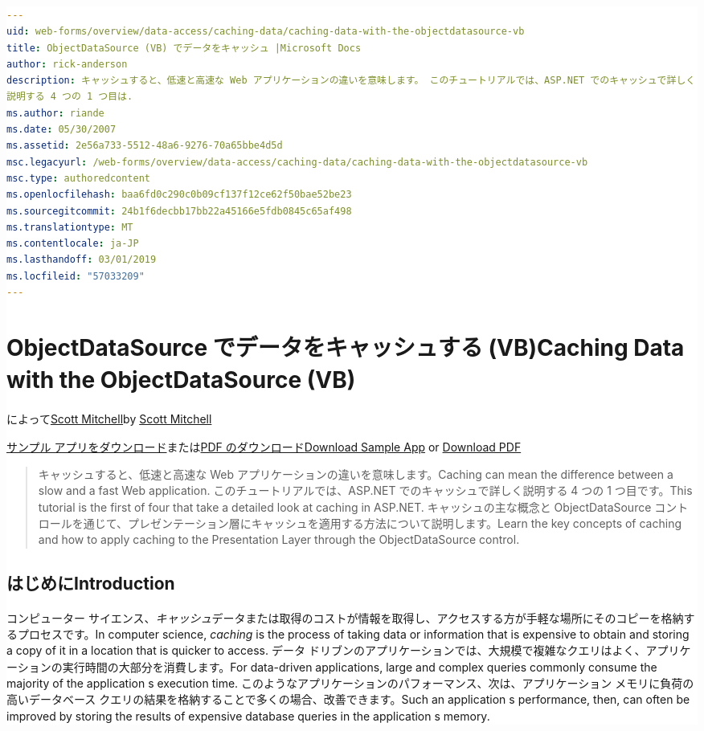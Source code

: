 ```yaml
---
uid: web-forms/overview/data-access/caching-data/caching-data-with-the-objectdatasource-vb
title: ObjectDataSource (VB) でデータをキャッシュ |Microsoft Docs
author: rick-anderson
description: キャッシュすると、低速と高速な Web アプリケーションの違いを意味します。 このチュートリアルでは、ASP.NET でのキャッシュで詳しく説明する 4 つの 1 つ目は.
ms.author: riande
ms.date: 05/30/2007
ms.assetid: 2e56a733-5512-48a6-9276-70a65bbe4d5d
msc.legacyurl: /web-forms/overview/data-access/caching-data/caching-data-with-the-objectdatasource-vb
msc.type: authoredcontent
ms.openlocfilehash: baa6fd0c290c0b09cf137f12ce62f50bae52be23
ms.sourcegitcommit: 24b1f6decbb17bb22a45166e5fdb0845c65af498
ms.translationtype: MT
ms.contentlocale: ja-JP
ms.lasthandoff: 03/01/2019
ms.locfileid: "57033209"
---
```

<a name="caching-data-with-the-objectdatasource-vb"></a><span data-ttu-id="8f5c3-104">ObjectDataSource でデータをキャッシュする (VB)</span><span class="sxs-lookup"><span data-stu-id="8f5c3-104">Caching Data with the ObjectDataSource (VB)</span></span>
====================
<span data-ttu-id="8f5c3-105">によって[Scott Mitchell](https://twitter.com/ScottOnWriting)</span><span class="sxs-lookup"><span data-stu-id="8f5c3-105">by [Scott Mitchell](https://twitter.com/ScottOnWriting)</span></span>

<span data-ttu-id="8f5c3-106">[サンプル アプリをダウンロード](http://download.microsoft.com/download/4/a/7/4a7a3b18-d80e-4014-8e53-a6a2427f0d93/ASPNET_Data_Tutorial_58_VB.exe)または[PDF のダウンロード](caching-data-with-the-objectdatasource-vb/_static/datatutorial58vb1.pdf)</span><span class="sxs-lookup"><span data-stu-id="8f5c3-106">[Download Sample App](http://download.microsoft.com/download/4/a/7/4a7a3b18-d80e-4014-8e53-a6a2427f0d93/ASPNET_Data_Tutorial_58_VB.exe) or [Download PDF](caching-data-with-the-objectdatasource-vb/_static/datatutorial58vb1.pdf)</span></span>

> <span data-ttu-id="8f5c3-107">キャッシュすると、低速と高速な Web アプリケーションの違いを意味します。</span><span class="sxs-lookup"><span data-stu-id="8f5c3-107">Caching can mean the difference between a slow and a fast Web application.</span></span> <span data-ttu-id="8f5c3-108">このチュートリアルでは、ASP.NET でのキャッシュで詳しく説明する 4 つの 1 つ目です。</span><span class="sxs-lookup"><span data-stu-id="8f5c3-108">This tutorial is the first of four that take a detailed look at caching in ASP.NET.</span></span> <span data-ttu-id="8f5c3-109">キャッシュの主な概念と ObjectDataSource コントロールを通じて、プレゼンテーション層にキャッシュを適用する方法について説明します。</span><span class="sxs-lookup"><span data-stu-id="8f5c3-109">Learn the key concepts of caching and how to apply caching to the Presentation Layer through the ObjectDataSource control.</span></span>


## <a name="introduction"></a><span data-ttu-id="8f5c3-110">はじめに</span><span class="sxs-lookup"><span data-stu-id="8f5c3-110">Introduction</span></span>

<span data-ttu-id="8f5c3-111">コンピューター サイエンス、*キャッシュ*データまたは取得のコストが情報を取得し、アクセスする方が手軽な場所にそのコピーを格納するプロセスです。</span><span class="sxs-lookup"><span data-stu-id="8f5c3-111">In computer science, *caching* is the process of taking data or information that is expensive to obtain and storing a copy of it in a location that is quicker to access.</span></span> <span data-ttu-id="8f5c3-112">データ ドリブンのアプリケーションでは、大規模で複雑なクエリはよく、アプリケーションの実行時間の大部分を消費します。</span><span class="sxs-lookup"><span data-stu-id="8f5c3-112">For data-driven applications, large and complex queries commonly consume the majority of the application s execution time.</span></span> <span data-ttu-id="8f5c3-113">このようなアプリケーションのパフォーマンス、次は、アプリケーション メモリに負荷の高いデータベース クエリの結果を格納することで多くの場合、改善できます。</span><span class="sxs-lookup"><span data-stu-id="8f5c3-113">Such an application s performance, then, can often be improved by storing the results of expensive database queries in the application s memory.</span></span>
